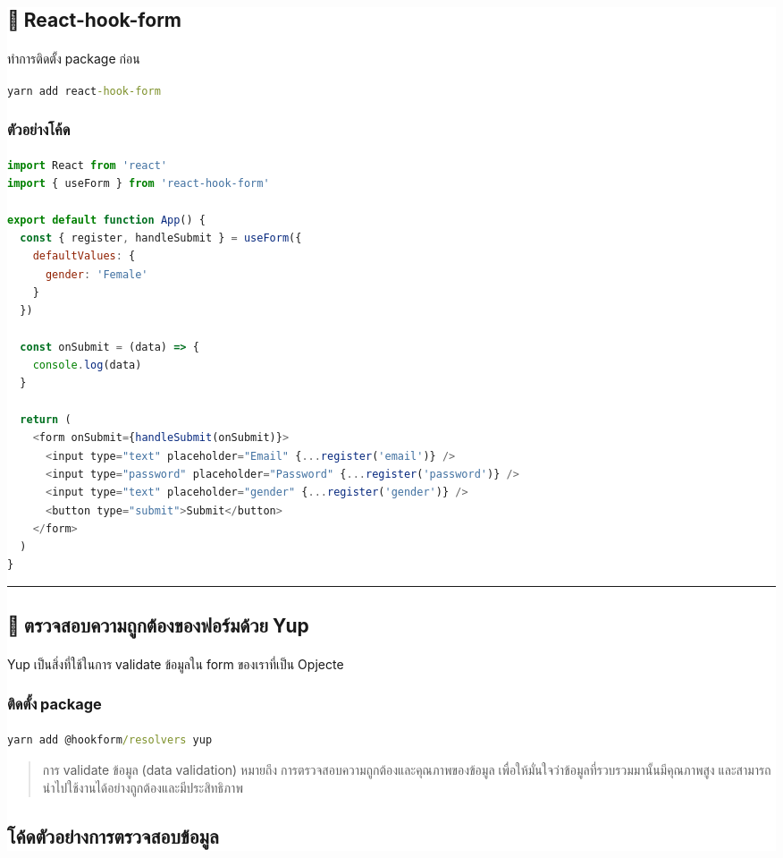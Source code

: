 
## 📌 React-hook-form

ทำการติดตั้ง package ก่อน

```cmd
yarn add react-hook-form
```

### ตัวอย่างโค้ด

```js
import React from 'react'
import { useForm } from 'react-hook-form'

export default function App() {
  const { register, handleSubmit } = useForm({
    defaultValues: {
      gender: 'Female'
    }
  })

  const onSubmit = (data) => {
    console.log(data)
  }

  return (
    <form onSubmit={handleSubmit(onSubmit)}>
      <input type="text" placeholder="Email" {...register('email')} />
      <input type="password" placeholder="Password" {...register('password')} />
      <input type="text" placeholder="gender" {...register('gender')} />
      <button type="submit">Submit</button>
    </form>
  )
}
```

---

## 📌 ตรวจสอบความถูกต้องของฟอร์มด้วย Yup

Yup เป็นสิ่งที่ใช้ในการ validate ข้อมูลใน form ของเราที่เป็น Opjecte

### ติดตั้ง package

```cmd
yarn add @hookform/resolvers yup

```

> การ validate ข้อมูล (data validation) หมายถึง การตรวจสอบความถูกต้องและคุณภาพของข้อมูล เพื่อให้มั่นใจว่าข้อมูลที่รวบรวมมานั้นมีคุณภาพสูง และสามารถนำไปใช้งานได้อย่างถูกต้องและมีประสิทธิภาพ

## โค้ดตัวอย่างการตรวจสอบข้อมูล
